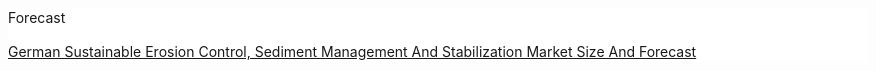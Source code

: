 Forecast</a></p><p><a href="https://github.com/Rumay210203/22apr4/blob/main/Sustainable-Erosion-Control,-Sediment-Management-And-Stabilization-Market/China-Sustainable-Erosion-Control,-Sediment-Management-And-Stabilization-Market.md">German Sustainable Erosion Control, Sediment Management And Stabilization Market Size And Forecast</a></p>
